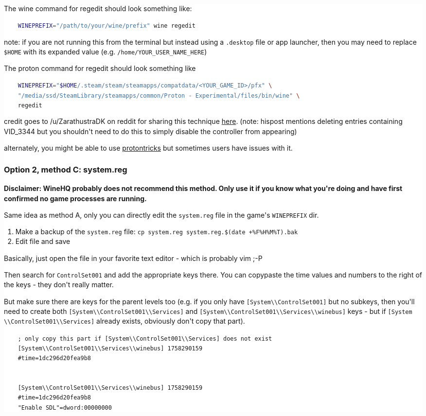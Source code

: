 
The wine command for regedit should look something like:

```bash
    WINEPREFIX="/path/to/your/wine/prefix" wine regedit
```

note: if you are not running this from the terminal but instead using a `.desktop` file or app launcher, then you may need to replace `$HOME` with its expanded value (e.g. `/home/YOUR_USER_NAME_HERE`)


The proton command for regedit should look something like

```bash
    WINEPREFIX="$HOME/.steam/steam/steamapps/compatdata/<YOUR_GAME_ID>/pfx" \
    "/media/ssd/SteamLibrary/steamapps/common/Proton - Experimental/files/bin/wine" \
    regedit
```

credit goes to /u/ZarathustraDK on reddit for sharing this technique [here](https://www.reddit.com/r/wine_gaming/comments/hf5u14/wine_control_panel_controller_configuration/). (note: hispost mentions deleting entries containing VID_3344 but you shouldn't need to do this to simply disable the controller from appearing)


alternately, you might be able to use [protontricks](https://github.com/Matoking/protontricks) but sometimes users have issues with it.



### Option 2, method C: system.reg

**Disclaimer: WineHQ probably does not recommend this method. Only use it if you know what you're doing and have first confirmed no game processes are running.**

Same idea as method A, only you can directly edit the `system.reg` file in the game's `WINEPREFIX` dir. 

1. Make a backup of the `system.reg` file: `cp system.reg system.reg.$(date +%F%H%M%T).bak`
2. Edit file and save

Basically, just open the file in your favorite text editor - which is probably vim ;-P

Then search for `ControlSet001` and add the appropriate keys there. You can copypaste the time values and numbers to the right of the keys - they don't really matter.

But make sure there are keys for the parent levels too (e.g. if you only have `[System\\ControlSet001]` but no subkeys, then you'll need to create both `[System\\ControlSet001\\Services]` and `[System\\ControlSet001\\Services\\winebus]` keys - but if `[System\\ControlSet001\\Services]` already exists, obviously don't copy that part).


```
    ; only copy this part if [System\\ControlSet001\\Services] does not exist
    [System\\ControlSet001\\Services\\winebus] 1758290159
    #time=1dc296d20fea9b8


    [System\\ControlSet001\\Services\\winebus] 1758290159
    #time=1dc296d20fea9b8
    "Enable SDL"=dword:00000000
```
